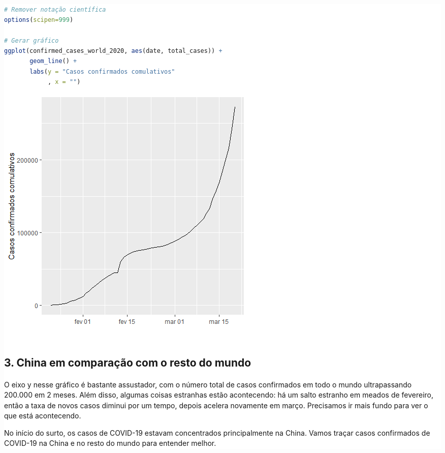 ``` r
# Remover notação científica
options(scipen=999)

# Gerar gráfico
ggplot(confirmed_cases_world_2020, aes(date, total_cases)) + 
       geom_line() +
       labs(y = "Casos confirmados comulativos"
            , x = "")
```

![](README_files/figure-gfm/unnamed-chunk-3-1.png)

## 3. China em comparação com o resto do mundo

<p>
O eixo y nesse gráfico é bastante assustador, com o número total de
casos confirmados em todo o mundo ultrapassando 200.000 em 2 meses. Além
disso, algumas coisas estranhas estão acontecendo: há um salto estranho
em meados de fevereiro, então a taxa de novos casos diminui por um
tempo, depois acelera novamente em março. Precisamos ir mais fundo para
ver o que está acontecendo.
</p>
<p>
No início do surto, os casos de COVID-19 estavam concentrados
principalmente na China. Vamos traçar casos confirmados de COVID-19 na
China e no resto do mundo para entender melhor.
</p>
